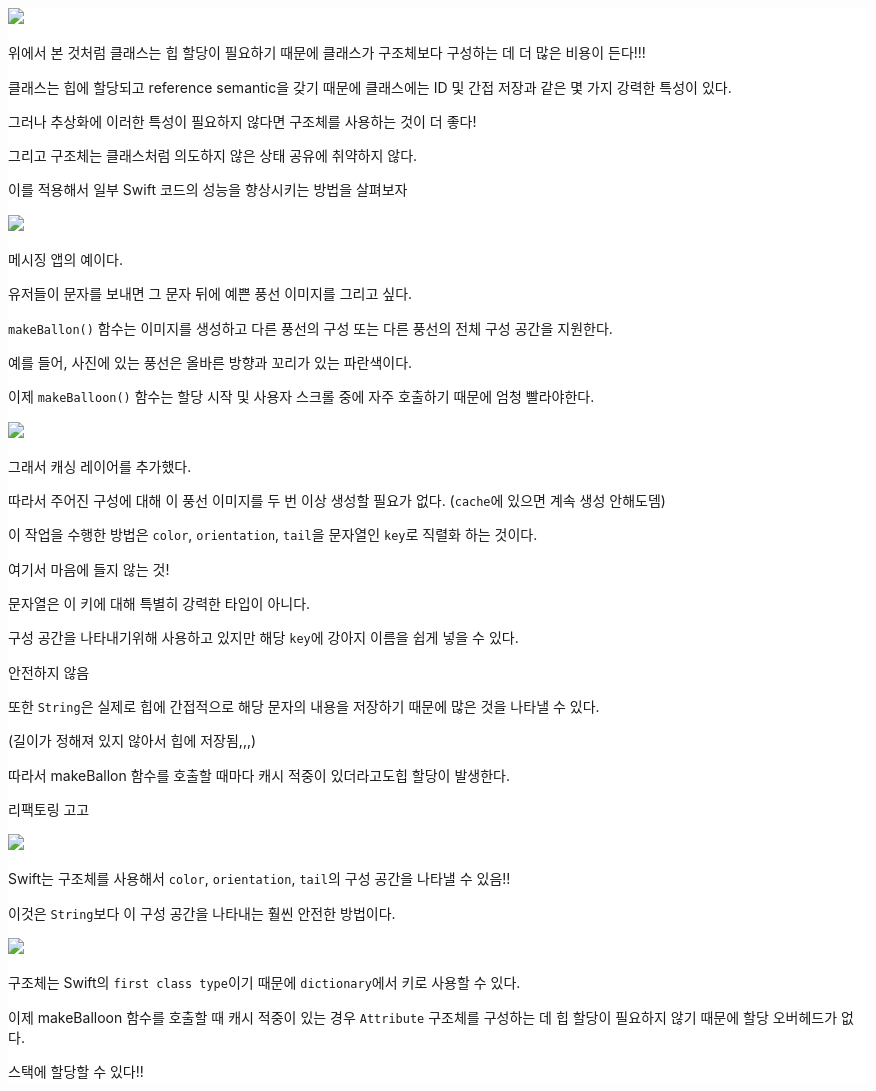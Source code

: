 ![](https://i.imgur.com/KcZktc2.png)

위에서 본 것처럼 클래스는 힙 할당이 필요하기 때문에 클래스가 구조체보다 구성하는 데 더 많은 비용이 든다!!!

클래스는 힙에 할당되고 reference semantic을 갖기 때문에 클래스에는 ID 및 간접 저장과 같은 몇 가지 강력한 특성이 있다.

그러나 추상화에 이러한 특성이 필요하지 않다면 구조체를 사용하는 것이 더 좋다!

그리고 구조체는 클래스처럼 의도하지 않은 상태 공유에 취약하지 않다.

이를 적용해서 일부 Swift 코드의 성능을 향상시키는 방법을 살펴보자

![](https://i.imgur.com/DfsP013.png)

메시징 앱의 예이다.

유저들이 문자를 보내면 그 문자 뒤에 예쁜 풍선 이미지를 그리고 싶다.

`makeBallon()` 함수는 이미지를 생성하고 다른 풍선의 구성 또는 다른 풍선의 전체 구성 공간을 지원한다.

예를 들어, 사진에 있는 풍선은 올바른 방향과 꼬리가 있는 파란색이다.

이제 `makeBalloon()` 함수는 할당 시작 및 사용자 스크롤 중에 자주 호출하기 때문에 엄청 빨라야한다.

![](https://i.imgur.com/9LevuR3.png)

그래서 캐싱 레이어를 추가했다.

따라서 주어진 구성에 대해 이 풍선 이미지를 두 번 이상 생성할 필요가 없다. (`cache`에 있으면 계속 생성 안해도뎀)

이 작업을 수행한 방법은 `color`, `orientation`, `tail`을 문자열인 `key`로 직렬화 하는 것이다.

여기서 마음에 들지 않는 것!

문자열은 이 키에 대해 특별히 강력한 타입이 아니다.

구성 공간을 나타내기위해 사용하고 있지만 해당 `key`에 강아지 이름을 쉽게 넣을 수 있다.

안전하지 않음

또한 `String`은 실제로 힙에 간접적으로 해당 문자의 내용을 저장하기 때문에 많은 것을 나타낼 수 있다.

(길이가 정해져 있지 않아서 힙에 저장됨,,,)

따라서 makeBallon 함수를 호출할 때마다 캐시 적중이 있더라고도힙 할당이 발생한다.

리팩토링 고고

![](https://i.imgur.com/lXBLDnb.png)


Swift는 구조체를 사용해서 `color`, `orientation`, `tail`의 구성 공간을 나타낼 수 있음!!

이것은 `String`보다 이 구성 공간을 나타내는 훨씬 안전한 방법이다.

![](https://i.imgur.com/GIuH5IE.png)

구조체는 Swift의 `first class type`이기 때문에 `dictionary`에서 키로 사용할 수 있다.

이제 makeBalloon 함수를 호출할 때 캐시 적중이 있는 경우 `Attribute` 구조체를 구성하는 데 힙 할당이 필요하지 않기 때문에 할당 오버헤드가 없다.

스택에 할당할 수 있다!!
